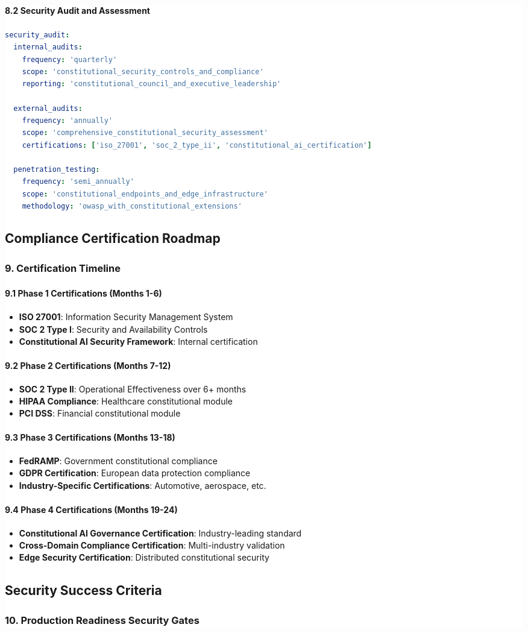 #### 8.2 Security Audit and Assessment

```yaml
security_audit:
  internal_audits:
    frequency: 'quarterly'
    scope: 'constitutional_security_controls_and_compliance'
    reporting: 'constitutional_council_and_executive_leadership'

  external_audits:
    frequency: 'annually'
    scope: 'comprehensive_constitutional_security_assessment'
    certifications: ['iso_27001', 'soc_2_type_ii', 'constitutional_ai_certification']

  penetration_testing:
    frequency: 'semi_annually'
    scope: 'constitutional_endpoints_and_edge_infrastructure'
    methodology: 'owasp_with_constitutional_extensions'
```

## Compliance Certification Roadmap

### 9. Certification Timeline

#### 9.1 Phase 1 Certifications (Months 1-6)

- **ISO 27001**: Information Security Management System
- **SOC 2 Type I**: Security and Availability Controls
- **Constitutional AI Security Framework**: Internal certification

#### 9.2 Phase 2 Certifications (Months 7-12)

- **SOC 2 Type II**: Operational Effectiveness over 6+ months
- **HIPAA Compliance**: Healthcare constitutional module
- **PCI DSS**: Financial constitutional module

#### 9.3 Phase 3 Certifications (Months 13-18)

- **FedRAMP**: Government constitutional compliance
- **GDPR Certification**: European data protection compliance
- **Industry-Specific Certifications**: Automotive, aerospace, etc.

#### 9.4 Phase 4 Certifications (Months 19-24)

- **Constitutional AI Governance Certification**: Industry-leading standard
- **Cross-Domain Compliance Certification**: Multi-industry validation
- **Edge Security Certification**: Distributed constitutional security

## Security Success Criteria

### 10. Production Readiness Security Gates

